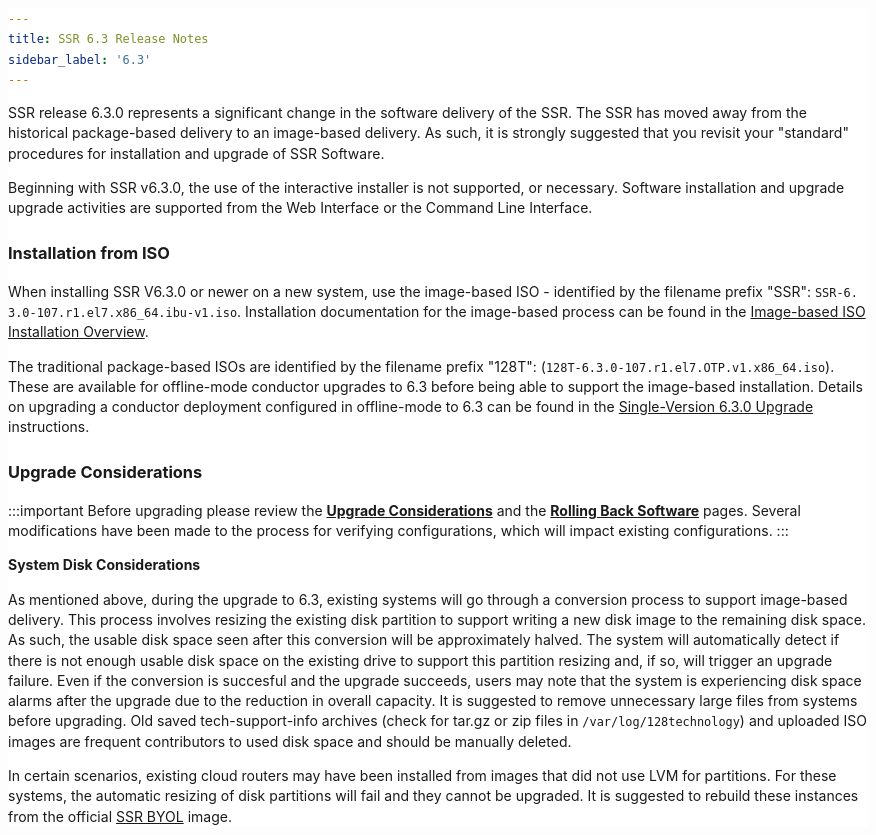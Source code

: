 ```yaml
---
title: SSR 6.3 Release Notes
sidebar_label: '6.3'
---
```


SSR release 6.3.0 represents a significant change in the software delivery of the SSR. The SSR has moved away from the historical package-based delivery to an image-based delivery. As such, it is strongly suggested that you revisit your "standard" procedures for installation and upgrade of SSR Software. 

Beginning with SSR v6.3.0, the use of the interactive installer is not supported, or necessary. Software installation and upgrade upgrade activities are supported from the Web Interface or the Command Line Interface. 

### Installation from ISO

When installing SSR V6.3.0 or newer on a new system, use the image-based ISO - identified by the filename prefix "SSR": `SSR-6.3.0-107.r1.el7.x86_64.ibu-v1.iso`. Installation documentation for the image-based process can be found in the [Image-based ISO Installation Overview](intro_installation_univ-iso.md). 

The traditional package-based ISOs are identified by the filename prefix "128T": (`128T-6.3.0-107.r1.el7.OTP.v1.x86_64.iso`). These are available for offline-mode conductor upgrades to 6.3 before being able to support the image-based installation. Details on upgrading a conductor deployment configured in offline-mode to 6.3 can be found in the [Single-Version 6.3.0 Upgrade](upgrade_restricted_access.md#single-version-630-upgrade) instructions.


### Upgrade Considerations

:::important
Before upgrading please review the [**Upgrade Considerations**](intro_upgrade_considerations.md) and the [**Rolling Back Software**](intro_rollback.md) pages. Several modifications have been made to the process for verifying configurations, which will impact existing configurations.
:::

**System Disk Considerations**

As mentioned above, during the upgrade to 6.3, existing systems will go through a conversion process to support image-based delivery. This process involves resizing the existing disk partition to support writing a new disk image to the remaining disk space. As such, the usable disk space seen after this conversion will be approximately halved. The system will automatically detect if there is not enough usable disk space on the existing drive to support this partition resizing and, if so, will trigger an upgrade failure. Even if the conversion is succesful and the upgrade succeeds, users may note that the system is experiencing disk space alarms after the upgrade due to the reduction in overall capacity. It is suggested to remove unnecessary large files from systems before upgrading. Old saved tech-support-info archives (check for tar.gz or zip files in `/var/log/128technology`) and uploaded ISO images are frequent contributors to used disk space and should be manually deleted.

In certain scenarios, existing cloud routers may have been installed from images that did not use LVM for partitions. For these systems, the automatic resizing of disk partitions will fail and they cannot be upgraded. It is suggested to rebuild these instances from the official [SSR BYOL](intro_installation_quickstart_byol_conductor_aws.md) image.
